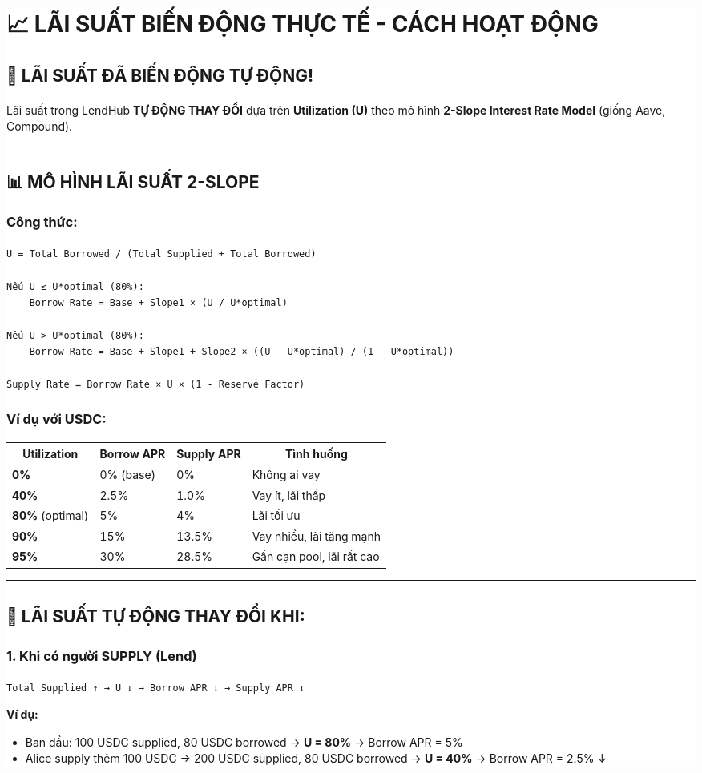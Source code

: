 # 📈 LÃI SUẤT BIẾN ĐỘNG THỰC TẾ - CÁCH HOẠT ĐỘNG

## 🎯 LÃI SUẤT ĐÃ BIẾN ĐỘNG TỰ ĐỘNG!

Lãi suất trong LendHub **TỰ ĐỘNG THAY ĐỔI** dựa trên **Utilization (U)** theo mô hình **2-Slope Interest Rate Model** (giống Aave, Compound).

---

## 📊 MÔ HÌNH LÃI SUẤT 2-SLOPE

### **Công thức:**

```
U = Total Borrowed / (Total Supplied + Total Borrowed)

Nếu U ≤ U*optimal (80%):
    Borrow Rate = Base + Slope1 × (U / U*optimal)

Nếu U > U*optimal (80%):
    Borrow Rate = Base + Slope1 + Slope2 × ((U - U*optimal) / (1 - U*optimal))

Supply Rate = Borrow Rate × U × (1 - Reserve Factor)
```

### **Ví dụ với USDC:**

| Utilization | Borrow APR | Supply APR | Tình huống |
|-------------|------------|------------|------------|
| **0%** | 0% (base) | 0% | Không ai vay |
| **40%** | 2.5% | 1.0% | Vay ít, lãi thấp |
| **80%** (optimal) | 5% | 4% | Lãi tối ưu |
| **90%** | 15% | 13.5% | Vay nhiều, lãi tăng mạnh |
| **95%** | 30% | 28.5% | Gần cạn pool, lãi rất cao |

---

## 🔄 LÃI SUẤT TỰ ĐỘNG THAY ĐỔI KHI:

### **1. Khi có người SUPPLY (Lend)**
```
Total Supplied ↑ → U ↓ → Borrow APR ↓ → Supply APR ↓
```
**Ví dụ:**
- Ban đầu: 100 USDC supplied, 80 USDC borrowed → **U = 80%** → Borrow APR = 5%
- Alice supply thêm 100 USDC → 200 USDC supplied, 80 USDC borrowed → **U = 40%** → Borrow APR = 2.5% ↓
